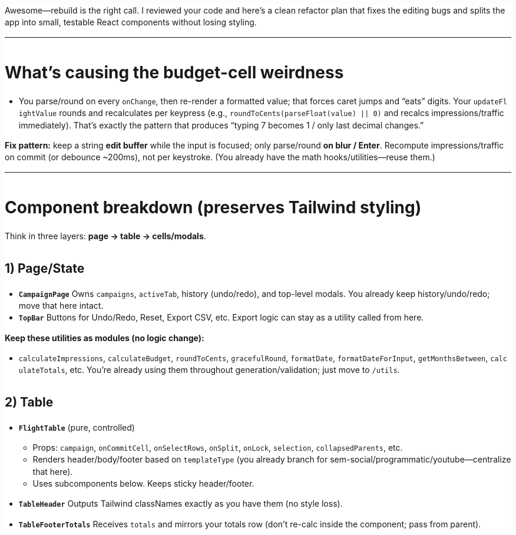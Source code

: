 Awesome—rebuild is the right call. I reviewed your code and here’s a clean refactor plan that fixes the editing bugs and splits the app into small, testable React components without losing styling.

---

# What’s causing the budget-cell weirdness

* You parse/round on every `onChange`, then re-render a formatted value; that forces caret jumps and “eats” digits. Your `updateFlightValue` rounds and recalculates per keypress (e.g., `roundToCents(parseFloat(value) || 0)` and recalcs impressions/traffic immediately). That’s exactly the pattern that produces “typing 7 becomes 1 / only last decimal changes.” 

**Fix pattern:** keep a string **edit buffer** while the input is focused; only parse/round **on blur / Enter**. Recompute impressions/traffic on commit (or debounce ~200ms), not per keystroke. (You already have the math hooks/utilities—reuse them.) 

---

# Component breakdown (preserves Tailwind styling)

Think in three layers: **page → table → cells/modals**.

## 1) Page/State

* **`CampaignPage`**
  Owns `campaigns`, `activeTab`, history (undo/redo), and top-level modals. You already keep history/undo/redo; move that here intact.  
* **`TopBar`**
  Buttons for Undo/Redo, Reset, Export CSV, etc. Export logic can stay as a utility called from here. 

**Keep these utilities as modules (no logic change):**

* `calculateImpressions`, `calculateBudget`, `roundToCents`, `gracefulRound`, `formatDate`, `formatDateForInput`, `getMonthsBetween`, `calculateTotals`, etc. You’re already using them throughout generation/validation; just move to `/utils`.  

## 2) Table

* **`FlightTable`** (pure, controlled)

  * Props: `campaign`, `onCommitCell`, `onSelectRows`, `onSplit`, `onLock`, `selection`, `collapsedParents`, etc.
  * Renders header/body/footer based on `templateType` (you already branch for sem-social/programmatic/youtube—centralize that here). 
  * Uses subcomponents below. Keeps sticky header/footer.

* **`TableHeader`**
  Outputs Tailwind classNames exactly as you have them (no style loss). 

* **`TableFooterTotals`**
  Receives `totals` and mirrors your totals row (don’t re-calc inside the component; pass from parent). 
